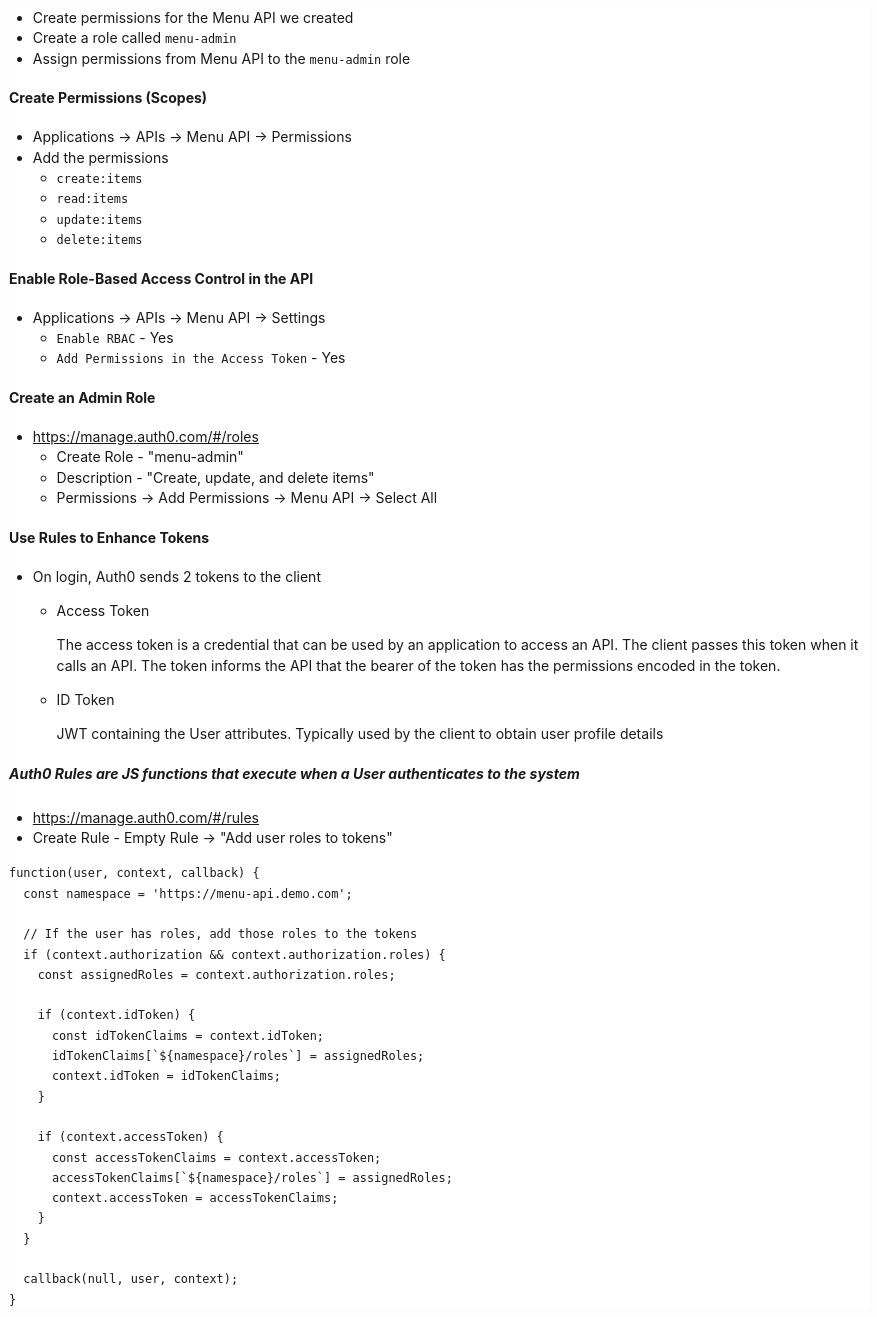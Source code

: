- Create permissions for the Menu API we created
- Create a role called `menu-admin`
- Assign permissions from Menu API to the `menu-admin` role

#### Create Permissions (Scopes)

- Applications -> APIs -> Menu API -> Permissions
- Add the permissions
  - `create:items`
  - `read:items`
  - `update:items`
  - `delete:items`

#### Enable Role-Based Access Control in the API

- Applications -> APIs -> Menu API -> Settings
  - `Enable RBAC` - Yes
  - `Add Permissions in the Access Token` - Yes

#### Create an Admin Role
- https://manage.auth0.com/#/roles
  - Create Role - "menu-admin"
  - Description - "Create, update, and delete items"
  - Permissions -> Add Permissions -> Menu API -> Select All

#### Use Rules to Enhance Tokens

- On login, Auth0 sends 2 tokens to the client
  - Access Token

    The access token is a credential that can be used by an application to access an API. The client passes this token when it calls an API. The token informs the API that the bearer of the token has the permissions encoded in the token.

  - ID Token

    JWT containing the User attributes. Typically used by the client to obtain user profile details

##### Auth0 Rules are JS functions that execute when a User authenticates to the system

- https://manage.auth0.com/#/rules
- Create Rule - Empty Rule -> "Add user roles to tokens"

```
function(user, context, callback) {
  const namespace = 'https://menu-api.demo.com';

  // If the user has roles, add those roles to the tokens
  if (context.authorization && context.authorization.roles) {
    const assignedRoles = context.authorization.roles;

    if (context.idToken) {
      const idTokenClaims = context.idToken;
      idTokenClaims[`${namespace}/roles`] = assignedRoles;
      context.idToken = idTokenClaims;
    }

    if (context.accessToken) {
      const accessTokenClaims = context.accessToken;
      accessTokenClaims[`${namespace}/roles`] = assignedRoles;
      context.accessToken = accessTokenClaims;
    }
  }

  callback(null, user, context);
}
```